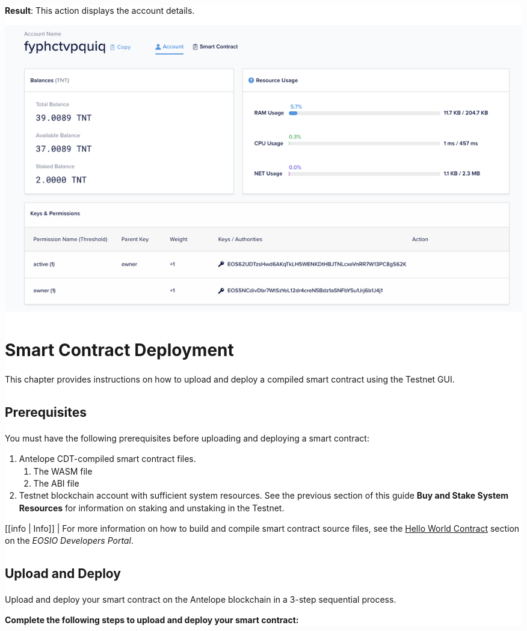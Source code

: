 **Result**: This action displays the account details.

   ![select account](./images/account-details-view.png)

# Smart Contract Deployment

This chapter provides instructions on how to upload and deploy a compiled smart contract using the Testnet GUI.

## Prerequisites
You must have the following prerequisites before uploading and deploying a smart contract:

1. Antelope CDT-compiled smart contract files. 
    1. The WASM file
    2. The ABI file
1. Testnet blockchain account with sufficient system resources. See the previous section of this guide **Buy and Stake System Resources** for information on staking and unstaking in the Testnet.

[[info | Info]]
| For more information on how to build and compile smart contract source files, see the [Hello World Contract](../getting-started/smart-contract-development/hello-world.md) section on the *EOSIO Developers Portal*. 

## Upload and Deploy
Upload and deploy your smart contract on the Antelope blockchain in a 3-step sequential process.

**Complete the following steps to upload and deploy your smart contract:**
